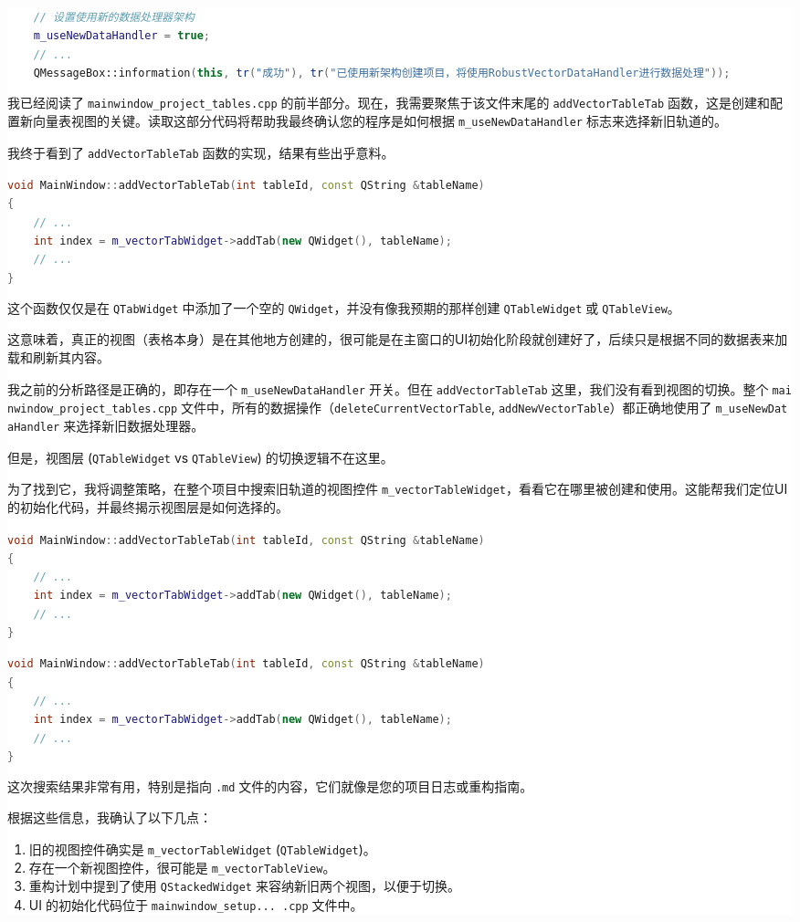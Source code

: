```cpp
    // 设置使用新的数据处理器架构
    m_useNewDataHandler = true;
    // ...
    QMessageBox::information(this, tr("成功"), tr("已使用新架构创建项目，将使用RobustVectorDataHandler进行数据处理"));
```

我已经阅读了 `mainwindow_project_tables.cpp` 的前半部分。现在，我需要聚焦于该文件末尾的 `addVectorTableTab` 函数，这是创建和配置新向量表视图的关键。读取这部分代码将帮助我最终确认您的程序是如何根据 `m_useNewDataHandler` 标志来选择新旧轨道的。

我终于看到了 `addVectorTableTab` 函数的实现，结果有些出乎意料。

```cpp
void MainWindow::addVectorTableTab(int tableId, const QString &tableName)
{
    // ...
    int index = m_vectorTabWidget->addTab(new QWidget(), tableName);
    // ...
}
```

这个函数仅仅是在 `QTabWidget` 中添加了一个空的 `QWidget`，并没有像我预期的那样创建 `QTableWidget` 或 `QTableView`。

这意味着，真正的视图（表格本身）是在其他地方创建的，很可能是在主窗口的UI初始化阶段就创建好了，后续只是根据不同的数据表来加载和刷新其内容。

我之前的分析路径是正确的，即存在一个 `m_useNewDataHandler` 开关。但在 `addVectorTableTab` 这里，我们没有看到视图的切换。整个 `mainwindow_project_tables.cpp` 文件中，所有的数据操作（`deleteCurrentVectorTable`, `addNewVectorTable`）都正确地使用了 `m_useNewDataHandler` 来选择新旧数据处理器。

但是，视图层 (`QTableWidget` vs `QTableView`) 的切换逻辑不在这里。

为了找到它，我将调整策略，在整个项目中搜索旧轨道的视图控件 `m_vectorTableWidget`，看看它在哪里被创建和使用。这能帮我们定位UI的初始化代码，并最终揭示视图层是如何选择的。

```cpp
void MainWindow::addVectorTableTab(int tableId, const QString &tableName)
{
    // ...
    int index = m_vectorTabWidget->addTab(new QWidget(), tableName);
    // ...
}
```

```cpp
void MainWindow::addVectorTableTab(int tableId, const QString &tableName)
{
    // ...
    int index = m_vectorTabWidget->addTab(new QWidget(), tableName);
    // ...
}
```

这次搜索结果非常有用，特别是指向 `.md` 文件的内容，它们就像是您的项目日志或重构指南。

根据这些信息，我确认了以下几点：
1.  旧的视图控件确实是 `m_vectorTableWidget` (`QTableWidget`)。
2.  存在一个新视图控件，很可能是 `m_vectorTableView`。
3.  重构计划中提到了使用 `QStackedWidget` 来容纳新旧两个视图，以便于切换。
4.  UI 的初始化代码位于 `mainwindow_setup... .cpp` 文件中。
